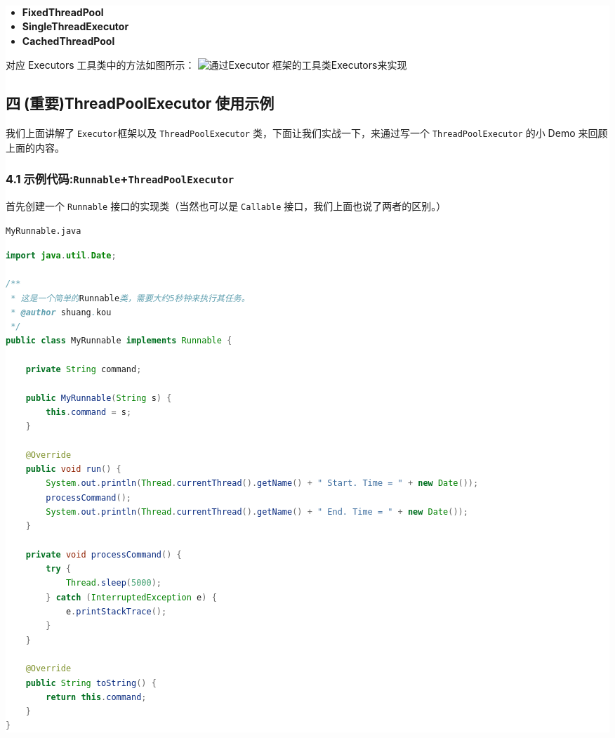 -   **FixedThreadPool**
-   **SingleThreadExecutor**
-   **CachedThreadPool**

对应 Executors 工具类中的方法如图所示：
![通过Executor 框架的工具类Executors来实现](https://imgconvert.csdnimg.cn/aHR0cDovL215LWJsb2ctdG8tdXNlLm9zcy1jbi1iZWlqaW5nLmFsaXl1bmNzLmNvbS8xOC00LTE2LzEzMjk2OTAxLmpwZw?x-oss-process=image/format,png)

## 四 (重要)ThreadPoolExecutor 使用示例

我们上面讲解了 `Executor`框架以及 `ThreadPoolExecutor` 类，下面让我们实战一下，来通过写一个 `ThreadPoolExecutor` 的小 Demo 来回顾上面的内容。

### 4.1 示例代码:`Runnable`+`ThreadPoolExecutor`

首先创建一个 `Runnable` 接口的实现类（当然也可以是 `Callable` 接口，我们上面也说了两者的区别。）

`MyRunnable.java`

```java
import java.util.Date;

/**
 * 这是一个简单的Runnable类，需要大约5秒钟来执行其任务。
 * @author shuang.kou
 */
public class MyRunnable implements Runnable {

    private String command;

    public MyRunnable(String s) {
        this.command = s;
    }

    @Override
    public void run() {
        System.out.println(Thread.currentThread().getName() + " Start. Time = " + new Date());
        processCommand();
        System.out.println(Thread.currentThread().getName() + " End. Time = " + new Date());
    }

    private void processCommand() {
        try {
            Thread.sleep(5000);
        } catch (InterruptedException e) {
            e.printStackTrace();
        }
    }

    @Override
    public String toString() {
        return this.command;
    }
}

```
